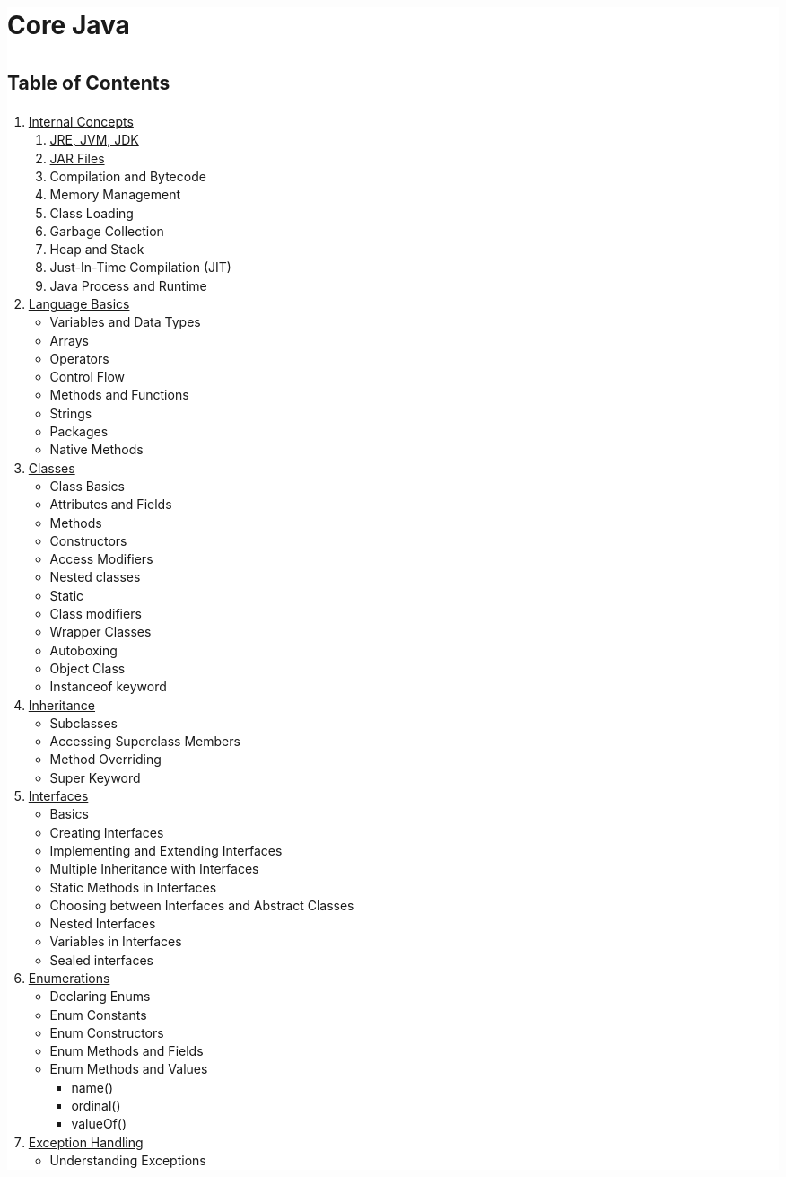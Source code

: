 # **Core Java**
## Table of Contents

 1. [Internal Concepts](#Internal-Concepts)
    1. [JRE, JVM, JDK](#JRE,-JVM,-JDK)
    2. [JAR Files](#JRE,-JVM,-JDK)
    3. Compilation and Bytecode
    4. Memory Management
    5. Class Loading
    6. Garbage Collection
    7. Heap and Stack
    8. Just-In-Time Compilation (JIT)
    9. Java Process and Runtime
 2. [Language Basics](#Language-Basics)
    - Variables and Data Types
    - Arrays
    - Operators
    - Control Flow
    - Methods and Functions
    - Strings
    - Packages
    - Native Methods
 3. [Classes](#classes)
    - Class Basics
    - Attributes and Fields
    - Methods
    - Constructors
    - Access Modifiers
    - Nested classes
    - Static
    - Class modifiers
    - Wrapper Classes
    - Autoboxing
    - Object Class
    - Instanceof keyword
 4. [Inheritance](#Inheritance)
    - Subclasses
    - Accessing Superclass Members
    - Method Overriding
    - Super Keyword
 5. [Interfaces](#Interfaces)
    - Basics
    - Creating Interfaces
    - Implementing and Extending Interfaces 
    - Multiple Inheritance with Interfaces
    - Static Methods in Interfaces
    - Choosing between Interfaces and Abstract Classes
    - Nested Interfaces
    - Variables in Interfaces
    - Sealed interfaces
6. [Enumerations](#Enumerations)
    - Declaring Enums
    - Enum Constants
    - Enum Constructors
    - Enum Methods and Fields
    - Enum Methods and Values
        - name()
        - ordinal()
        - valueOf()
7. [Exception Handling](#Enumerations)        
    - Understanding Exceptions